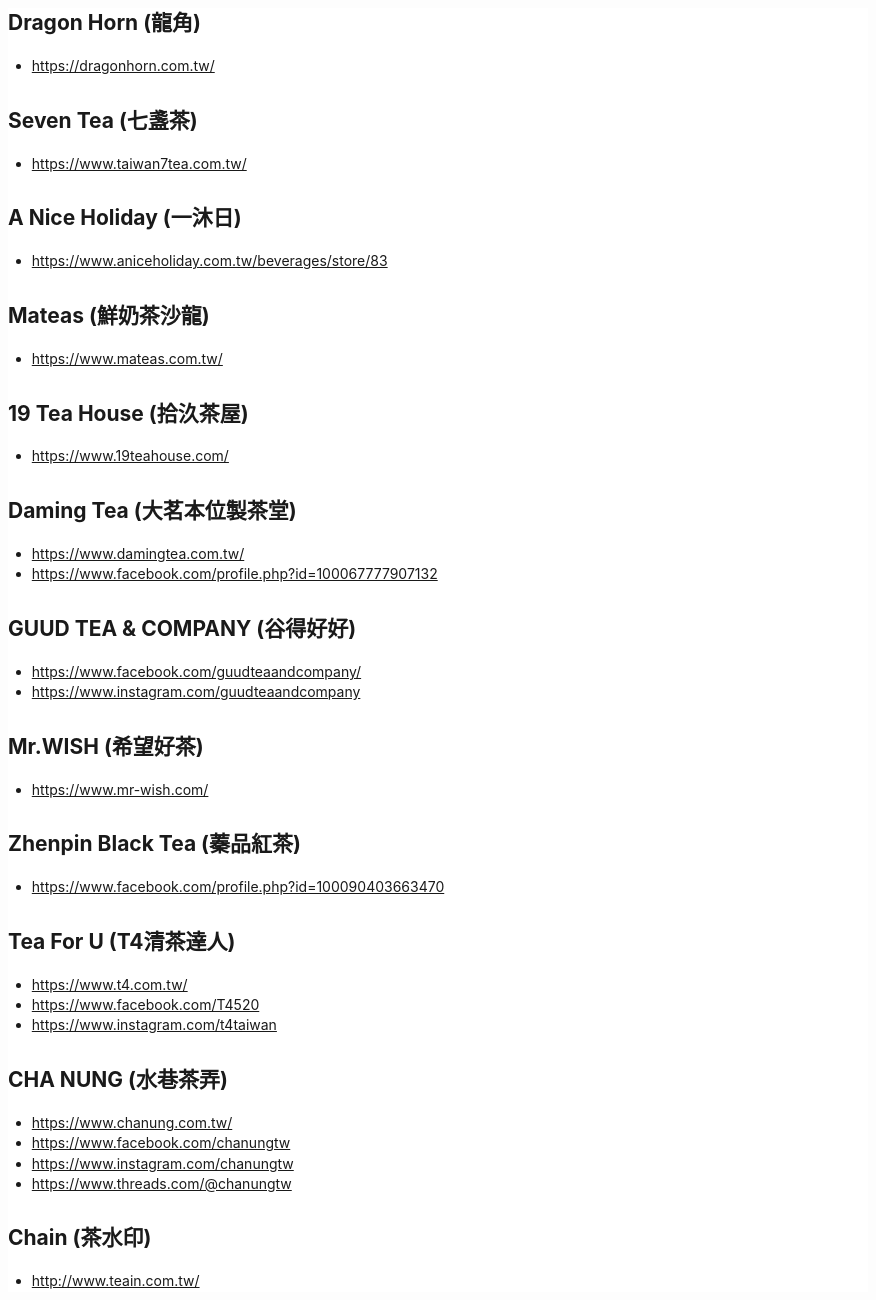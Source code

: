 ## Dragon Horn (龍角)
- https://dragonhorn.com.tw/

## Seven Tea (七盞茶)
- https://www.taiwan7tea.com.tw/

## A Nice Holiday (一沐日)
- https://www.aniceholiday.com.tw/beverages/store/83

## Mateas (鮮奶茶沙龍)
- https://www.mateas.com.tw/

## 19 Tea House (拾汣茶屋)
- https://www.19teahouse.com/

## Daming Tea (大茗本位製茶堂)
- https://www.damingtea.com.tw/
- https://www.facebook.com/profile.php?id=100067777907132

## GUUD TEA & COMPANY (谷得好好)
- https://www.facebook.com/guudteaandcompany/
- https://www.instagram.com/guudteaandcompany

## Mr.WISH (希望好茶)
- https://www.mr-wish.com/

## Zhenpin Black Tea (蓁品紅茶)
- https://www.facebook.com/profile.php?id=100090403663470

## Tea For U (T4清茶達人)
- https://www.t4.com.tw/
- https://www.facebook.com/T4520
- https://www.instagram.com/t4taiwan

## CHA NUNG (水巷茶弄)
- https://www.chanung.com.tw/
- https://www.facebook.com/chanungtw
- https://www.instagram.com/chanungtw
- https://www.threads.com/@chanungtw

## Chain (茶水印)
- http://www.teain.com.tw/
